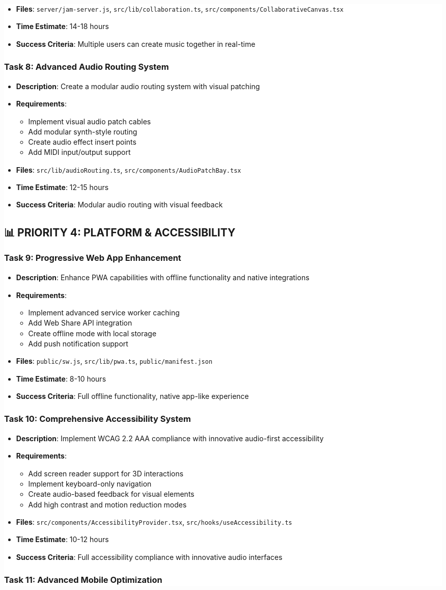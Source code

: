 - **Files**: `server/jam-server.js`, `src/lib/collaboration.ts`, `src/components/CollaborativeCanvas.tsx`

- **Time Estimate**: 14-18 hours

- **Success Criteria**: Multiple users can create music together in real-time

### **Task 8: Advanced Audio Routing System**

- **Description**: Create a modular audio routing system with visual patching

- **Requirements**:
  - Implement visual audio patch cables
  - Add modular synth-style routing
  - Create audio effect insert points
  - Add MIDI input/output support

- **Files**: `src/lib/audioRouting.ts`, `src/components/AudioPatchBay.tsx`

- **Time Estimate**: 12-15 hours

- **Success Criteria**: Modular audio routing with visual feedback

## 📊 **PRIORITY 4: PLATFORM & ACCESSIBILITY**

### **Task 9: Progressive Web App Enhancement**

- **Description**: Enhance PWA capabilities with offline functionality and native integrations

- **Requirements**:
  - Implement advanced service worker caching
  - Add Web Share API integration
  - Create offline mode with local storage
  - Add push notification support

- **Files**: `public/sw.js`, `src/lib/pwa.ts`, `public/manifest.json`

- **Time Estimate**: 8-10 hours

- **Success Criteria**: Full offline functionality, native app-like experience

### **Task 10: Comprehensive Accessibility System**

- **Description**: Implement WCAG 2.2 AAA compliance with innovative audio-first accessibility

- **Requirements**:
  - Add screen reader support for 3D interactions
  - Implement keyboard-only navigation
  - Create audio-based feedback for visual elements
  - Add high contrast and motion reduction modes

- **Files**: `src/components/AccessibilityProvider.tsx`, `src/hooks/useAccessibility.ts`

- **Time Estimate**: 10-12 hours

- **Success Criteria**: Full accessibility compliance with innovative audio interfaces

### **Task 11: Advanced Mobile Optimization**
